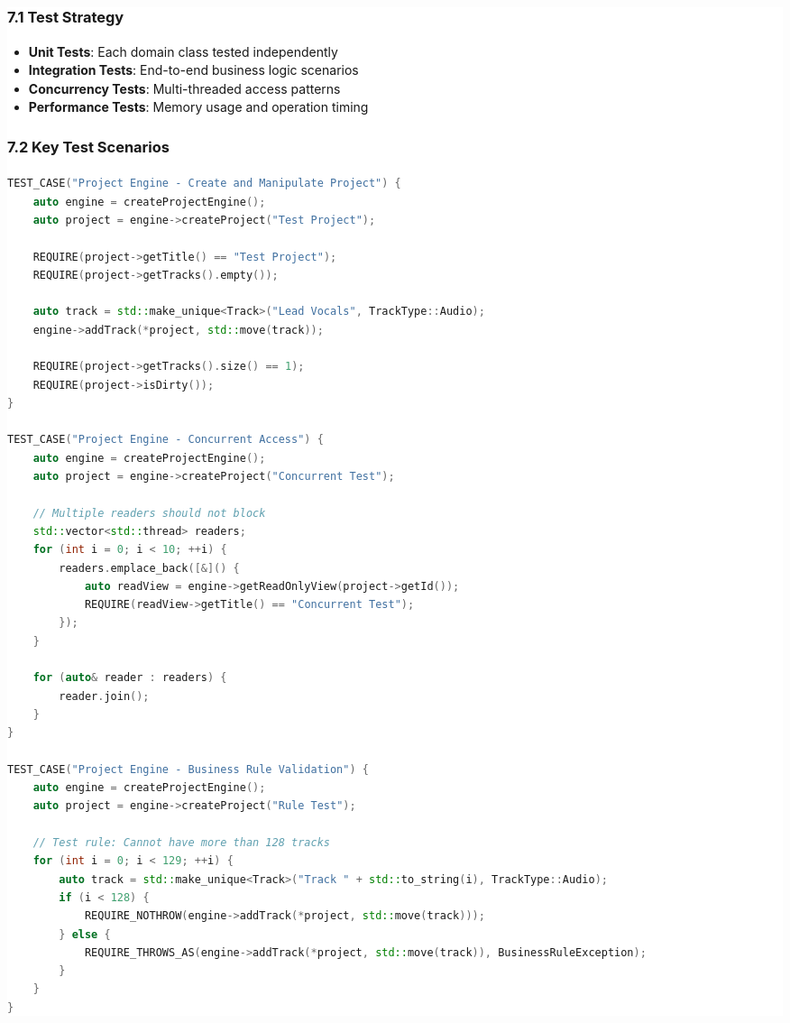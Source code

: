 ### 7.1 Test Strategy
- **Unit Tests**: Each domain class tested independently
- **Integration Tests**: End-to-end business logic scenarios
- **Concurrency Tests**: Multi-threaded access patterns
- **Performance Tests**: Memory usage and operation timing

### 7.2 Key Test Scenarios
```cpp
TEST_CASE("Project Engine - Create and Manipulate Project") {
    auto engine = createProjectEngine();
    auto project = engine->createProject("Test Project");
    
    REQUIRE(project->getTitle() == "Test Project");
    REQUIRE(project->getTracks().empty());
    
    auto track = std::make_unique<Track>("Lead Vocals", TrackType::Audio);
    engine->addTrack(*project, std::move(track));
    
    REQUIRE(project->getTracks().size() == 1);
    REQUIRE(project->isDirty());
}

TEST_CASE("Project Engine - Concurrent Access") {
    auto engine = createProjectEngine();
    auto project = engine->createProject("Concurrent Test");
    
    // Multiple readers should not block
    std::vector<std::thread> readers;
    for (int i = 0; i < 10; ++i) {
        readers.emplace_back([&]() {
            auto readView = engine->getReadOnlyView(project->getId());
            REQUIRE(readView->getTitle() == "Concurrent Test");
        });
    }
    
    for (auto& reader : readers) {
        reader.join();
    }
}

TEST_CASE("Project Engine - Business Rule Validation") {
    auto engine = createProjectEngine();
    auto project = engine->createProject("Rule Test");
    
    // Test rule: Cannot have more than 128 tracks
    for (int i = 0; i < 129; ++i) {
        auto track = std::make_unique<Track>("Track " + std::to_string(i), TrackType::Audio);
        if (i < 128) {
            REQUIRE_NOTHROW(engine->addTrack(*project, std::move(track)));
        } else {
            REQUIRE_THROWS_AS(engine->addTrack(*project, std::move(track)), BusinessRuleException);
        }
    }
}
```
